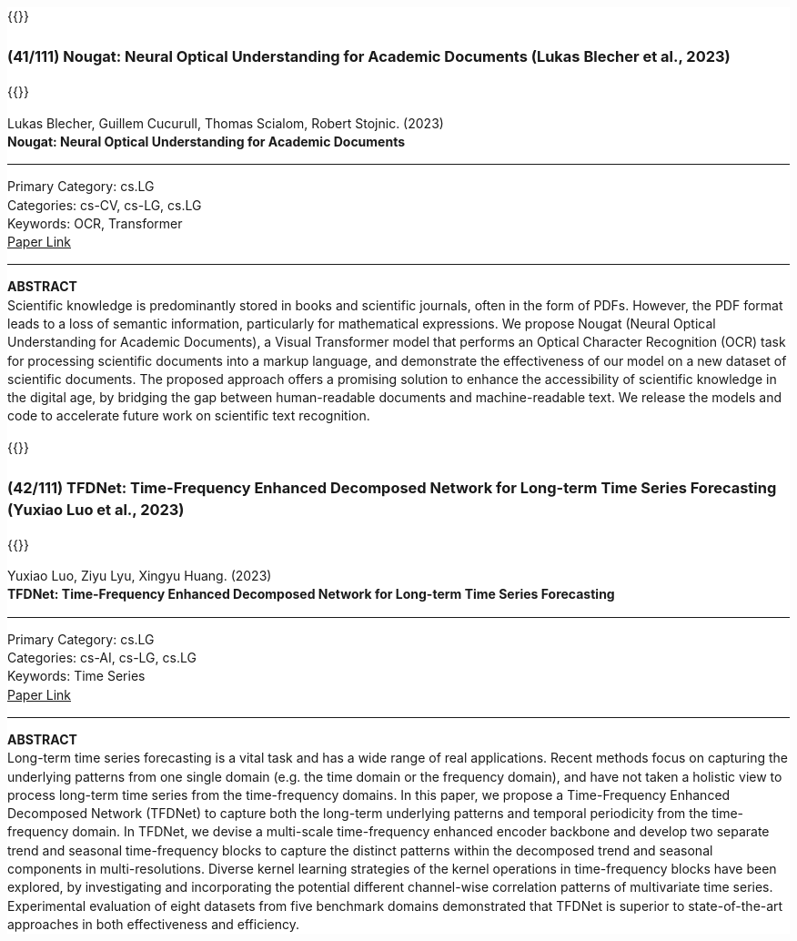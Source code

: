 {{</citation>}}


### (41/111) Nougat: Neural Optical Understanding for Academic Documents (Lukas Blecher et al., 2023)

{{<citation>}}

Lukas Blecher, Guillem Cucurull, Thomas Scialom, Robert Stojnic. (2023)  
**Nougat: Neural Optical Understanding for Academic Documents**  

---
Primary Category: cs.LG  
Categories: cs-CV, cs-LG, cs.LG  
Keywords: OCR, Transformer  
[Paper Link](http://arxiv.org/abs/2308.13418v1)  

---


**ABSTRACT**  
Scientific knowledge is predominantly stored in books and scientific journals, often in the form of PDFs. However, the PDF format leads to a loss of semantic information, particularly for mathematical expressions. We propose Nougat (Neural Optical Understanding for Academic Documents), a Visual Transformer model that performs an Optical Character Recognition (OCR) task for processing scientific documents into a markup language, and demonstrate the effectiveness of our model on a new dataset of scientific documents. The proposed approach offers a promising solution to enhance the accessibility of scientific knowledge in the digital age, by bridging the gap between human-readable documents and machine-readable text. We release the models and code to accelerate future work on scientific text recognition.

{{</citation>}}


### (42/111) TFDNet: Time-Frequency Enhanced Decomposed Network for Long-term Time Series Forecasting (Yuxiao Luo et al., 2023)

{{<citation>}}

Yuxiao Luo, Ziyu Lyu, Xingyu Huang. (2023)  
**TFDNet: Time-Frequency Enhanced Decomposed Network for Long-term Time Series Forecasting**  

---
Primary Category: cs.LG  
Categories: cs-AI, cs-LG, cs.LG  
Keywords: Time Series  
[Paper Link](http://arxiv.org/abs/2308.13386v1)  

---


**ABSTRACT**  
Long-term time series forecasting is a vital task and has a wide range of real applications. Recent methods focus on capturing the underlying patterns from one single domain (e.g. the time domain or the frequency domain), and have not taken a holistic view to process long-term time series from the time-frequency domains. In this paper, we propose a Time-Frequency Enhanced Decomposed Network (TFDNet) to capture both the long-term underlying patterns and temporal periodicity from the time-frequency domain. In TFDNet, we devise a multi-scale time-frequency enhanced encoder backbone and develop two separate trend and seasonal time-frequency blocks to capture the distinct patterns within the decomposed trend and seasonal components in multi-resolutions. Diverse kernel learning strategies of the kernel operations in time-frequency blocks have been explored, by investigating and incorporating the potential different channel-wise correlation patterns of multivariate time series. Experimental evaluation of eight datasets from five benchmark domains demonstrated that TFDNet is superior to state-of-the-art approaches in both effectiveness and efficiency.
